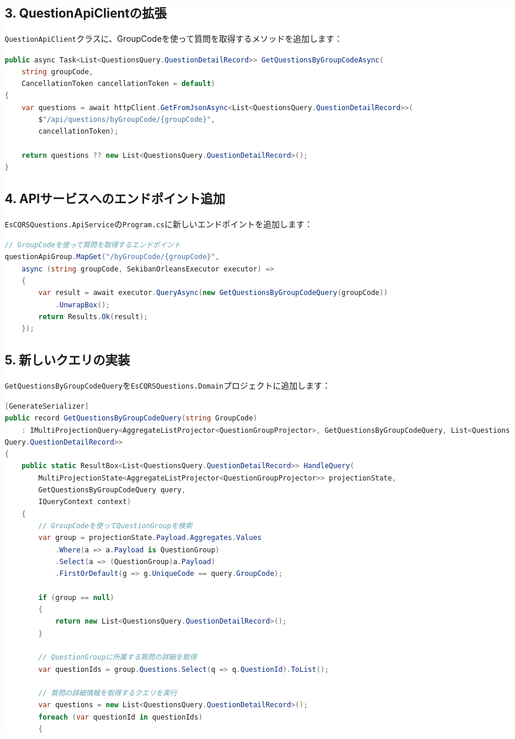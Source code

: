 ## 3. QuestionApiClientの拡張

`QuestionApiClient`クラスに、GroupCodeを使って質問を取得するメソッドを追加します：

```csharp
public async Task<List<QuestionsQuery.QuestionDetailRecord>> GetQuestionsByGroupCodeAsync(
    string groupCode,
    CancellationToken cancellationToken = default)
{
    var questions = await httpClient.GetFromJsonAsync<List<QuestionsQuery.QuestionDetailRecord>>(
        $"/api/questions/byGroupCode/{groupCode}", 
        cancellationToken);
    
    return questions ?? new List<QuestionsQuery.QuestionDetailRecord>();
}
```

## 4. APIサービスへのエンドポイント追加

`EsCQRSQuestions.ApiService`の`Program.cs`に新しいエンドポイントを追加します：

```csharp
// GroupCodeを使って質問を取得するエンドポイント
questionApiGroup.MapGet("/byGroupCode/{groupCode}", 
    async (string groupCode, SekibanOrleansExecutor executor) => 
    {
        var result = await executor.QueryAsync(new GetQuestionsByGroupCodeQuery(groupCode))
            .UnwrapBox();
        return Results.Ok(result);
    });
```

## 5. 新しいクエリの実装

`GetQuestionsByGroupCodeQuery`を`EsCQRSQuestions.Domain`プロジェクトに追加します：

```csharp
[GenerateSerializer]
public record GetQuestionsByGroupCodeQuery(string GroupCode) 
    : IMultiProjectionQuery<AggregateListProjector<QuestionGroupProjector>, GetQuestionsByGroupCodeQuery, List<QuestionsQuery.QuestionDetailRecord>>
{
    public static ResultBox<List<QuestionsQuery.QuestionDetailRecord>> HandleQuery(
        MultiProjectionState<AggregateListProjector<QuestionGroupProjector>> projectionState,
        GetQuestionsByGroupCodeQuery query,
        IQueryContext context)
    {
        // GroupCodeを使ってQuestionGroupを検索
        var group = projectionState.Payload.Aggregates.Values
            .Where(a => a.Payload is QuestionGroup)
            .Select(a => (QuestionGroup)a.Payload)
            .FirstOrDefault(g => g.UniqueCode == query.GroupCode);

        if (group == null)
        {
            return new List<QuestionsQuery.QuestionDetailRecord>();
        }

        // QuestionGroupに所属する質問の詳細を取得
        var questionIds = group.Questions.Select(q => q.QuestionId).ToList();
        
        // 質問の詳細情報を取得するクエリを実行
        var questions = new List<QuestionsQuery.QuestionDetailRecord>();
        foreach (var questionId in questionIds)
        {
```
